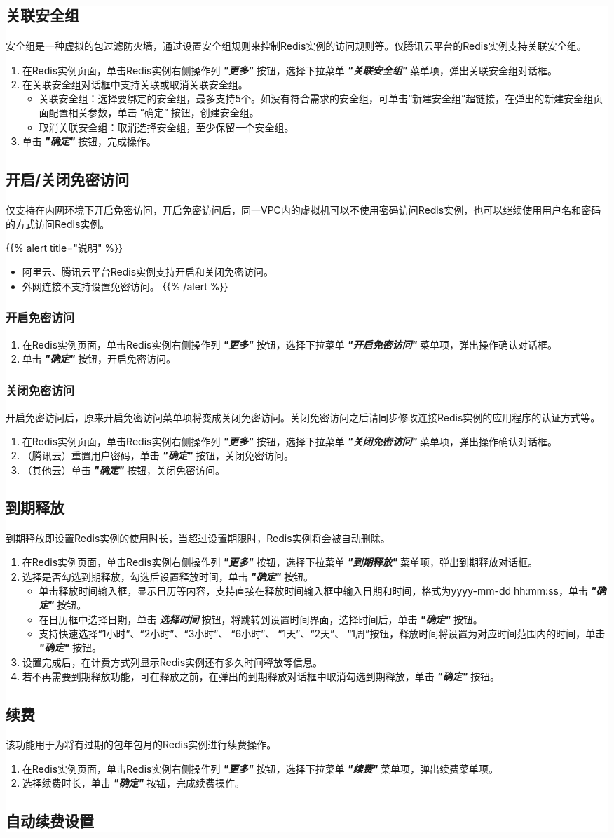 
## 关联安全组

安全组是一种虚拟的包过滤防火墙，通过设置安全组规则来控制Redis实例的访问规则等。仅腾讯云平台的Redis实例支持关联安全组。

1. 在Redis实例页面，单击Redis实例右侧操作列 **_"更多"_** 按钮，选择下拉菜单 **_"关联安全组"_** 菜单项，弹出关联安全组对话框。
2. 在关联安全组对话框中支持关联或取消关联安全组。
    - 关联安全组：选择要绑定的安全组，最多支持5个。如没有符合需求的安全组，可单击“新建安全组”超链接，在弹出的新建安全组页面配置相关参数，单击 “确定” 按钮，创建安全组。
    - 取消关联安全组：取消选择安全组，至少保留一个安全组。
3. 单击 **_"确定"_** 按钮，完成操作。

## 开启/关闭免密访问

仅支持在内网环境下开启免密访问，开启免密访问后，同一VPC内的虚拟机可以不使用密码访问Redis实例，也可以继续使用用户名和密码的方式访问Redis实例。

{{% alert title="说明" %}}
- 阿里云、腾讯云平台Redis实例支持开启和关闭免密访问。
- 外网连接不支持设置免密访问。
{{% /alert %}}

### 开启免密访问

1. 在Redis实例页面，单击Redis实例右侧操作列 **_"更多"_** 按钮，选择下拉菜单 **_"开启免密访问"_** 菜单项，弹出操作确认对话框。
2. 单击 **_"确定"_** 按钮，开启免密访问。

### 关闭免密访问

开启免密访问后，原来开启免密访问菜单项将变成关闭免密访问。关闭免密访问之后请同步修改连接Redis实例的应用程序的认证方式等。

1. 在Redis实例页面，单击Redis实例右侧操作列 **_"更多"_** 按钮，选择下拉菜单 **_"关闭免密访问"_** 菜单项，弹出操作确认对话框。
2. （腾讯云）重置用户密码，单击 **_"确定"_** 按钮，关闭免密访问。
3. （其他云）单击 **_"确定"_** 按钮，关闭免密访问。

## 到期释放

到期释放即设置Redis实例的使用时长，当超过设置期限时，Redis实例将会被自动删除。

1. 在Redis实例页面，单击Redis实例右侧操作列 **_"更多"_** 按钮，选择下拉菜单 **_"到期释放"_** 菜单项，弹出到期释放对话框。
2. 选择是否勾选到期释放，勾选后设置释放时间，单击 **_"确定"_** 按钮。
    - 单击释放时间输入框，显示日历等内容，支持直接在释放时间输入框中输入日期和时间，格式为yyyy-mm-dd hh:mm:ss，单击 **_"确定"_** 按钮。 
    - 在日历框中选择日期，单击 **_选择时间_** 按钮，将跳转到设置时间界面，选择时间后，单击 **_"确定"_** 按钮。
    - 支持快速选择“1小时”、“2小时”、“3小时”、 “6小时”、 “1天”、“2天”、 “1周”按钮，释放时间将设置为对应时间范围内的时间，单击 **_"确定"_** 按钮。
3. 设置完成后，在计费方式列显示Redis实例还有多久时间释放等信息。
4. 若不再需要到期释放功能，可在释放之前，在弹出的到期释放对话框中取消勾选到期释放，单击 **_"确定"_** 按钮。

## 续费

该功能用于为将有过期的包年包月的Redis实例进行续费操作。

1. 在Redis实例页面，单击Redis实例右侧操作列 **_"更多"_** 按钮，选择下拉菜单 **_"续费"_** 菜单项，弹出续费菜单项。
2. 选择续费时长，单击 **_"确定"_** 按钮，完成续费操作。

## 自动续费设置
